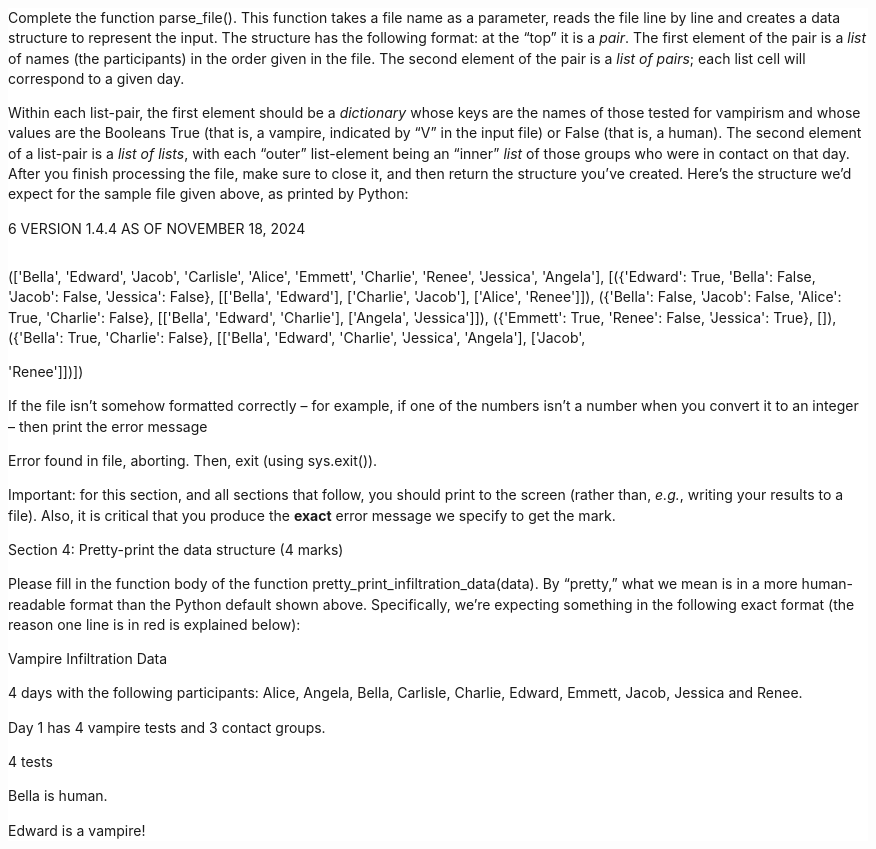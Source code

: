Complete the function parse\_file(). This function takes a file name as a parameter, reads the file line by line and creates a data structure to represent the input. The structure has the following format: at the “top” it is a *pair*. The first element of the pair is a *list* of names (the participants) in the order given in the file. The second element of the pair is a *list of pairs*; each list cell will correspond to a given day.

Within each list-pair, the first element should be a *dictionary* whose keys are the names of those tested for vampirism and whose values are the Booleans True (that is, a vampire, indicated by “V” in the input file) or False (that is, a human). The second element of a list-pair is a *list of lists*, with each “outer” list-element being an “inner” *list* of those groups who were in contact on that day. After you finish processing the file, make sure to close it, and then return the structure you’ve created. Here’s the structure we’d expect for the sample file given above, as printed by Python:

6 VERSION 1.4.4 AS OF NOVEMBER 18, 2024



||||
| :- | :- | :- |
(['Bella', 'Edward', 'Jacob', 'Carlisle', 'Alice', 'Emmett', 'Charlie', 'Renee', 'Jessica', 'Angela'], [({'Edward': True, 'Bella': False, 'Jacob': False, 'Jessica': False}, [['Bella', 'Edward'], ['Charlie', 'Jacob'], ['Alice', 'Renee']]), ({'Bella': False, 'Jacob': False, 'Alice': True, 'Charlie': False}, [['Bella', 'Edward', 'Charlie'], ['Angela', 'Jessica']]), ({'Emmett': True, 'Renee': False, 'Jessica': True}, []), ({'Bella': True, 'Charlie': False}, [['Bella', 'Edward', 'Charlie', 'Jessica', 'Angela'], ['Jacob',

'Renee']])])

If the file isn’t somehow formatted correctly – for example, if one of the numbers isn’t a number when you convert it to an integer – then print the error message

Error found in file, aborting. Then, exit (using sys.exit()).

Important: for this section, and all sections that follow, you should print to the screen (rather than, *e.g.*, writing your results to a file). Also, it is critical that you produce the **exact** error message we specify to get the mark.

Section 4: Pretty-print the data structure (4 marks)

Please fill in the function body of the function pretty\_print\_infiltration\_data(data). By “pretty,” what we mean is in a more human-readable format than the Python default shown above. Specifically, we’re expecting something in the following exact format (the reason one line is in red is explained below):

Vampire Infiltration Data

4 days with the following participants: Alice, Angela, Bella, Carlisle, Charlie, Edward, Emmett, Jacob, Jessica and Renee.

Day 1 has 4 vampire tests and 3 contact groups.

4 tests

Bella is human.

Edward is a vampire!
